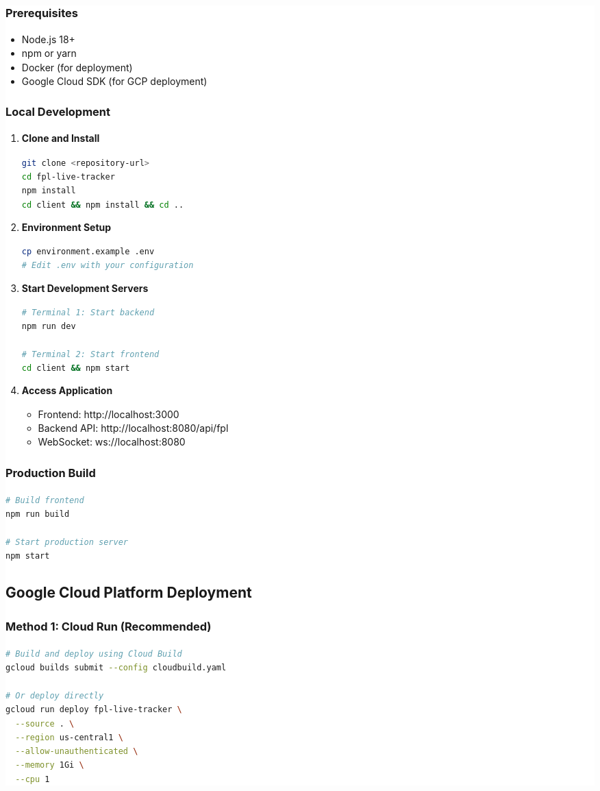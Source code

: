 ### Prerequisites
- Node.js 18+
- npm or yarn
- Docker (for deployment)
- Google Cloud SDK (for GCP deployment)

### Local Development

1. **Clone and Install**
   ```bash
   git clone <repository-url>
   cd fpl-live-tracker
   npm install
   cd client && npm install && cd ..
   ```

2. **Environment Setup**
   ```bash
   cp environment.example .env
   # Edit .env with your configuration
   ```

3. **Start Development Servers**
   ```bash
   # Terminal 1: Start backend
   npm run dev

   # Terminal 2: Start frontend
   cd client && npm start
   ```

4. **Access Application**
   - Frontend: http://localhost:3000
   - Backend API: http://localhost:8080/api/fpl
   - WebSocket: ws://localhost:8080

### Production Build

```bash
# Build frontend
npm run build

# Start production server
npm start
```

## Google Cloud Platform Deployment

### Method 1: Cloud Run (Recommended)

```bash
# Build and deploy using Cloud Build
gcloud builds submit --config cloudbuild.yaml

# Or deploy directly
gcloud run deploy fpl-live-tracker \
  --source . \
  --region us-central1 \
  --allow-unauthenticated \
  --memory 1Gi \
  --cpu 1
```
